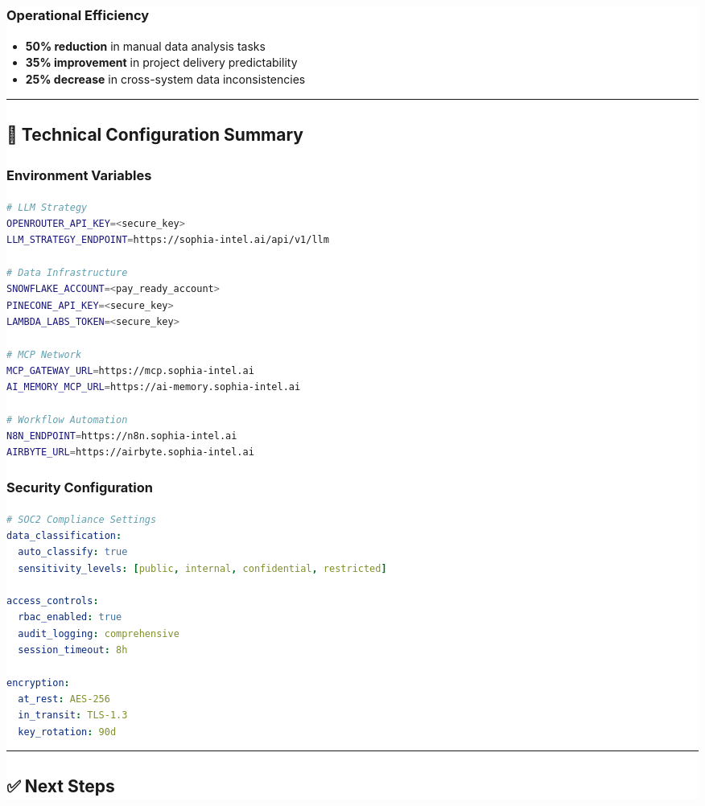 ### **Operational Efficiency**
- **50% reduction** in manual data analysis tasks
- **35% improvement** in project delivery predictability
- **25% decrease** in cross-system data inconsistencies

---

## **🔧 Technical Configuration Summary**

### **Environment Variables**
```bash
# LLM Strategy
OPENROUTER_API_KEY=<secure_key>
LLM_STRATEGY_ENDPOINT=https://sophia-intel.ai/api/v1/llm

# Data Infrastructure  
SNOWFLAKE_ACCOUNT=<pay_ready_account>
PINECONE_API_KEY=<secure_key>
LAMBDA_LABS_TOKEN=<secure_key>

# MCP Network
MCP_GATEWAY_URL=https://mcp.sophia-intel.ai
AI_MEMORY_MCP_URL=https://ai-memory.sophia-intel.ai

# Workflow Automation
N8N_ENDPOINT=https://n8n.sophia-intel.ai
AIRBYTE_URL=https://airbyte.sophia-intel.ai
```

### **Security Configuration**
```yaml
# SOC2 Compliance Settings
data_classification:
  auto_classify: true
  sensitivity_levels: [public, internal, confidential, restricted]
  
access_controls:
  rbac_enabled: true
  audit_logging: comprehensive
  session_timeout: 8h
  
encryption:
  at_rest: AES-256
  in_transit: TLS-1.3
  key_rotation: 90d
```

---

## **✅ Next Steps**
